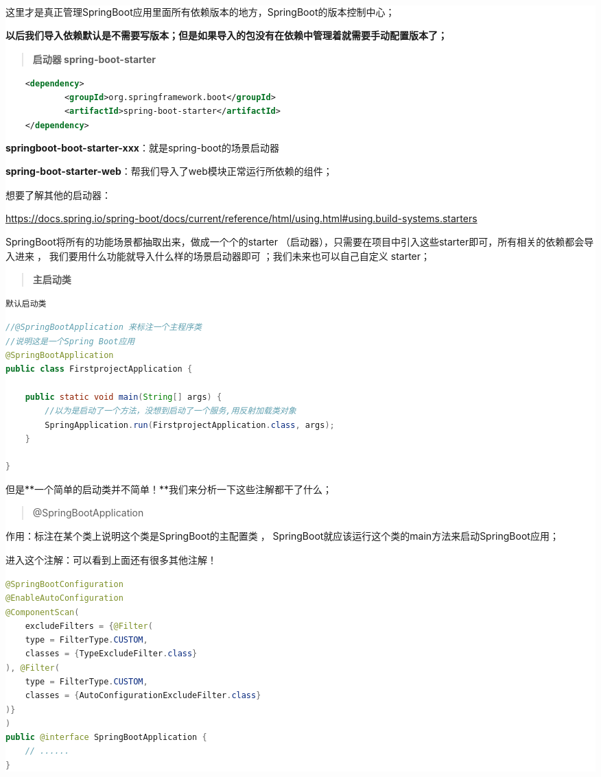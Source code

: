 这里才是真正管理SpringBoot应用里面所有依赖版本的地方，SpringBoot的版本控制中心；

**以后我们导入依赖默认是不需要写版本；但是如果导入的包没有在依赖中管理着就需要手动配置版本了；**



> **启动器 spring-boot-starter**

```xml
	<dependency>
			<groupId>org.springframework.boot</groupId>
			<artifactId>spring-boot-starter</artifactId>
	</dependency>
```

**springboot-boot-starter-xxx**：就是spring-boot的场景启动器

**spring-boot-starter-web**：帮我们导入了web模块正常运行所依赖的组件；

想要了解其他的启动器：

 https://docs.spring.io/spring-boot/docs/current/reference/html/using.html#using.build-systems.starters

SpringBoot将所有的功能场景都抽取出来，做成一个个的starter （启动器），只需要在项目中引入这些starter即可，所有相关的依赖都会导入进来 ， 我们要用什么功能就导入什么样的场景启动器即可 ；我们未来也可以自己自定义 starter；



> **主启动类**

 `默认启动类`

```java
//@SpringBootApplication 来标注一个主程序类
//说明这是一个Spring Boot应用
@SpringBootApplication
public class FirstprojectApplication {

	public static void main(String[] args) {
        //以为是启动了一个方法，没想到启动了一个服务,用反射加载类对象
		SpringApplication.run(FirstprojectApplication.class, args);
	}

}
```

但是**一个简单的启动类并不简单！**我们来分析一下这些注解都干了什么；



> @SpringBootApplication

作用：标注在某个类上说明这个类是SpringBoot的主配置类 ， SpringBoot就应该运行这个类的main方法来启动SpringBoot应用；

进入这个注解：可以看到上面还有很多其他注解！

```java
@SpringBootConfiguration
@EnableAutoConfiguration
@ComponentScan(
    excludeFilters = {@Filter(
    type = FilterType.CUSTOM,
    classes = {TypeExcludeFilter.class}
), @Filter(
    type = FilterType.CUSTOM,
    classes = {AutoConfigurationExcludeFilter.class}
)}
)
public @interface SpringBootApplication {
    // ......
}
```
